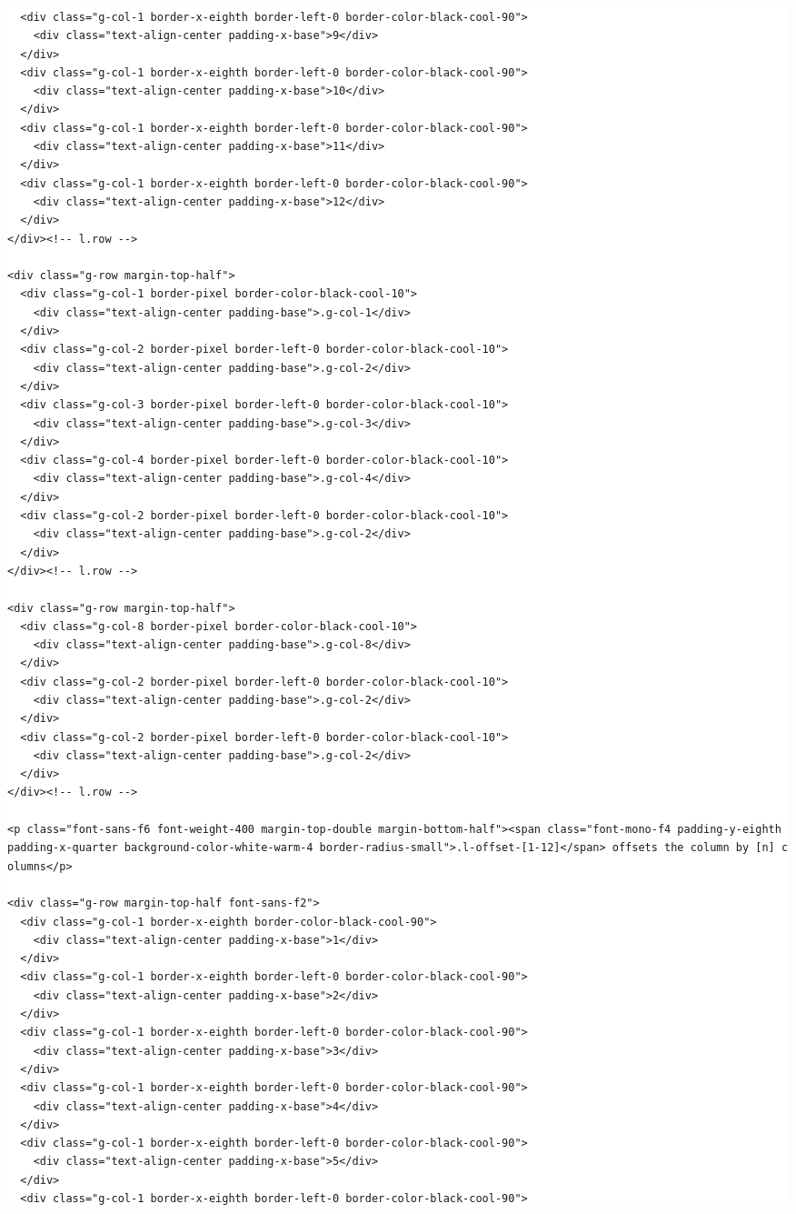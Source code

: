       <div class="g-col-1 border-x-eighth border-left-0 border-color-black-cool-90">
        <div class="text-align-center padding-x-base">9</div>
      </div>
      <div class="g-col-1 border-x-eighth border-left-0 border-color-black-cool-90">
        <div class="text-align-center padding-x-base">10</div>
      </div>
      <div class="g-col-1 border-x-eighth border-left-0 border-color-black-cool-90">
        <div class="text-align-center padding-x-base">11</div>
      </div>
      <div class="g-col-1 border-x-eighth border-left-0 border-color-black-cool-90">
        <div class="text-align-center padding-x-base">12</div>
      </div>
    </div><!-- l.row -->

    <div class="g-row margin-top-half">
      <div class="g-col-1 border-pixel border-color-black-cool-10">
        <div class="text-align-center padding-base">.g-col-1</div>
      </div>
      <div class="g-col-2 border-pixel border-left-0 border-color-black-cool-10">
        <div class="text-align-center padding-base">.g-col-2</div>
      </div>
      <div class="g-col-3 border-pixel border-left-0 border-color-black-cool-10">
        <div class="text-align-center padding-base">.g-col-3</div>
      </div>
      <div class="g-col-4 border-pixel border-left-0 border-color-black-cool-10">
        <div class="text-align-center padding-base">.g-col-4</div>
      </div>
      <div class="g-col-2 border-pixel border-left-0 border-color-black-cool-10">
        <div class="text-align-center padding-base">.g-col-2</div>
      </div>
    </div><!-- l.row -->

    <div class="g-row margin-top-half">
      <div class="g-col-8 border-pixel border-color-black-cool-10">
        <div class="text-align-center padding-base">.g-col-8</div>
      </div>
      <div class="g-col-2 border-pixel border-left-0 border-color-black-cool-10">
        <div class="text-align-center padding-base">.g-col-2</div>
      </div>
      <div class="g-col-2 border-pixel border-left-0 border-color-black-cool-10">
        <div class="text-align-center padding-base">.g-col-2</div>
      </div>
    </div><!-- l.row -->

    <p class="font-sans-f6 font-weight-400 margin-top-double margin-bottom-half"><span class="font-mono-f4 padding-y-eighth padding-x-quarter background-color-white-warm-4 border-radius-small">.l-offset-[1-12]</span> offsets the column by [n] columns</p>

    <div class="g-row margin-top-half font-sans-f2">
      <div class="g-col-1 border-x-eighth border-color-black-cool-90">
        <div class="text-align-center padding-x-base">1</div>
      </div>
      <div class="g-col-1 border-x-eighth border-left-0 border-color-black-cool-90">
        <div class="text-align-center padding-x-base">2</div>
      </div>
      <div class="g-col-1 border-x-eighth border-left-0 border-color-black-cool-90">
        <div class="text-align-center padding-x-base">3</div>
      </div>
      <div class="g-col-1 border-x-eighth border-left-0 border-color-black-cool-90">
        <div class="text-align-center padding-x-base">4</div>
      </div>
      <div class="g-col-1 border-x-eighth border-left-0 border-color-black-cool-90">
        <div class="text-align-center padding-x-base">5</div>
      </div>
      <div class="g-col-1 border-x-eighth border-left-0 border-color-black-cool-90">